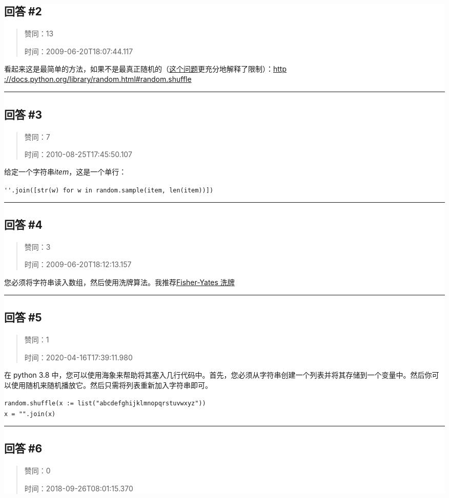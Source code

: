 ## 回答 #2

> 赞同：13
> 
> 时间：2009-06-20T18:07:44.117

看起来这是最简单的方法，如果不是最真正随机的（[这个问题](https://stackoverflow.com/questions/3062741/maximal-length-of-list-to-shuffle-with-python-random-shuffle)更充分地解释了限制）：[http ://docs.python.org/library/random.html#random.shuffle](http://docs.python.org/library/random.html#random.shuffle)

* * *

## 回答 #3

> 赞同：7
> 
> 时间：2010-08-25T17:45:50.107

给定一个字符串*item*，这是一个单行：

```
''.join([str(w) for w in random.sample(item, len(item))]) 
```

* * *

## 回答 #4

> 赞同：3
> 
> 时间：2009-06-20T18:12:13.157

您必须将字符串读入数组，然后使用洗牌算法。我推荐[Fisher-Yates 洗牌](http://en.wikipedia.org/wiki/Fisher%E2%80%93Yates_shuffle)

* * *

## 回答 #5

> 赞同：1
> 
> 时间：2020-04-16T17:39:11.980

在 python 3.8 中，您可以使用海象来帮助将其塞入几行代码中。首先，您必须从字符串创建一个列表并将其存储到一个变量中。然后你可以使用随机来随机播放它。然后只需将列表重新加入字符串即可。

```
random.shuffle(x := list("abcdefghijklmnopqrstuvwxyz"))
x = "".join(x) 
```

* * *

## 回答 #6

> 赞同：0
> 
> 时间：2018-09-26T08:01:15.370
